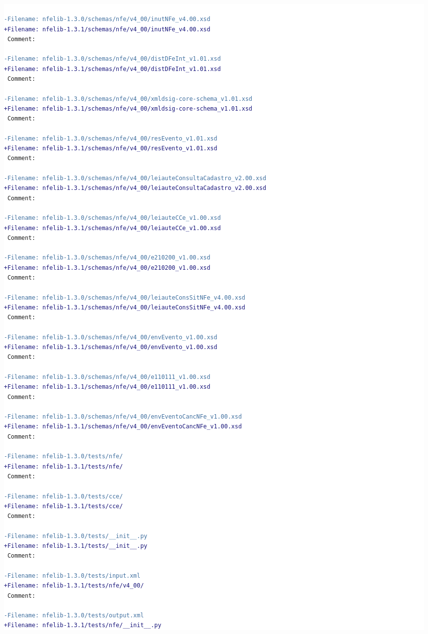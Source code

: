 ```diff
 
-Filename: nfelib-1.3.0/schemas/nfe/v4_00/inutNFe_v4.00.xsd
+Filename: nfelib-1.3.1/schemas/nfe/v4_00/inutNFe_v4.00.xsd
 Comment: 
 
-Filename: nfelib-1.3.0/schemas/nfe/v4_00/distDFeInt_v1.01.xsd
+Filename: nfelib-1.3.1/schemas/nfe/v4_00/distDFeInt_v1.01.xsd
 Comment: 
 
-Filename: nfelib-1.3.0/schemas/nfe/v4_00/xmldsig-core-schema_v1.01.xsd
+Filename: nfelib-1.3.1/schemas/nfe/v4_00/xmldsig-core-schema_v1.01.xsd
 Comment: 
 
-Filename: nfelib-1.3.0/schemas/nfe/v4_00/resEvento_v1.01.xsd
+Filename: nfelib-1.3.1/schemas/nfe/v4_00/resEvento_v1.01.xsd
 Comment: 
 
-Filename: nfelib-1.3.0/schemas/nfe/v4_00/leiauteConsultaCadastro_v2.00.xsd
+Filename: nfelib-1.3.1/schemas/nfe/v4_00/leiauteConsultaCadastro_v2.00.xsd
 Comment: 
 
-Filename: nfelib-1.3.0/schemas/nfe/v4_00/leiauteCCe_v1.00.xsd
+Filename: nfelib-1.3.1/schemas/nfe/v4_00/leiauteCCe_v1.00.xsd
 Comment: 
 
-Filename: nfelib-1.3.0/schemas/nfe/v4_00/e210200_v1.00.xsd
+Filename: nfelib-1.3.1/schemas/nfe/v4_00/e210200_v1.00.xsd
 Comment: 
 
-Filename: nfelib-1.3.0/schemas/nfe/v4_00/leiauteConsSitNFe_v4.00.xsd
+Filename: nfelib-1.3.1/schemas/nfe/v4_00/leiauteConsSitNFe_v4.00.xsd
 Comment: 
 
-Filename: nfelib-1.3.0/schemas/nfe/v4_00/envEvento_v1.00.xsd
+Filename: nfelib-1.3.1/schemas/nfe/v4_00/envEvento_v1.00.xsd
 Comment: 
 
-Filename: nfelib-1.3.0/schemas/nfe/v4_00/e110111_v1.00.xsd
+Filename: nfelib-1.3.1/schemas/nfe/v4_00/e110111_v1.00.xsd
 Comment: 
 
-Filename: nfelib-1.3.0/schemas/nfe/v4_00/envEventoCancNFe_v1.00.xsd
+Filename: nfelib-1.3.1/schemas/nfe/v4_00/envEventoCancNFe_v1.00.xsd
 Comment: 
 
-Filename: nfelib-1.3.0/tests/nfe/
+Filename: nfelib-1.3.1/tests/nfe/
 Comment: 
 
-Filename: nfelib-1.3.0/tests/cce/
+Filename: nfelib-1.3.1/tests/cce/
 Comment: 
 
-Filename: nfelib-1.3.0/tests/__init__.py
+Filename: nfelib-1.3.1/tests/__init__.py
 Comment: 
 
-Filename: nfelib-1.3.0/tests/input.xml
+Filename: nfelib-1.3.1/tests/nfe/v4_00/
 Comment: 
 
-Filename: nfelib-1.3.0/tests/output.xml
+Filename: nfelib-1.3.1/tests/nfe/__init__.py
```